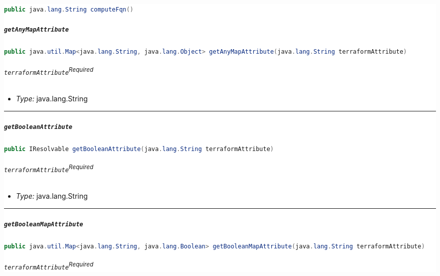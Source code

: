 ```java
public java.lang.String computeFqn()
```

##### `getAnyMapAttribute` <a name="getAnyMapAttribute" id="@cdktf/provider-spotinst.organizationProgrammaticUser.OrganizationProgrammaticUserAccountsOutputReference.getAnyMapAttribute"></a>

```java
public java.util.Map<java.lang.String, java.lang.Object> getAnyMapAttribute(java.lang.String terraformAttribute)
```

###### `terraformAttribute`<sup>Required</sup> <a name="terraformAttribute" id="@cdktf/provider-spotinst.organizationProgrammaticUser.OrganizationProgrammaticUserAccountsOutputReference.getAnyMapAttribute.parameter.terraformAttribute"></a>

- *Type:* java.lang.String

---

##### `getBooleanAttribute` <a name="getBooleanAttribute" id="@cdktf/provider-spotinst.organizationProgrammaticUser.OrganizationProgrammaticUserAccountsOutputReference.getBooleanAttribute"></a>

```java
public IResolvable getBooleanAttribute(java.lang.String terraformAttribute)
```

###### `terraformAttribute`<sup>Required</sup> <a name="terraformAttribute" id="@cdktf/provider-spotinst.organizationProgrammaticUser.OrganizationProgrammaticUserAccountsOutputReference.getBooleanAttribute.parameter.terraformAttribute"></a>

- *Type:* java.lang.String

---

##### `getBooleanMapAttribute` <a name="getBooleanMapAttribute" id="@cdktf/provider-spotinst.organizationProgrammaticUser.OrganizationProgrammaticUserAccountsOutputReference.getBooleanMapAttribute"></a>

```java
public java.util.Map<java.lang.String, java.lang.Boolean> getBooleanMapAttribute(java.lang.String terraformAttribute)
```

###### `terraformAttribute`<sup>Required</sup> <a name="terraformAttribute" id="@cdktf/provider-spotinst.organizationProgrammaticUser.OrganizationProgrammaticUserAccountsOutputReference.getBooleanMapAttribute.parameter.terraformAttribute"></a>
